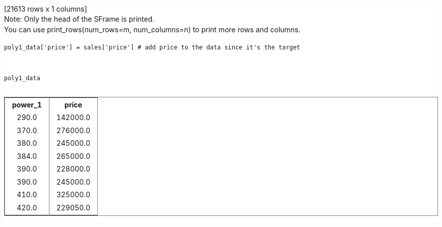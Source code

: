 [21613 rows x 1 columns]<br/>Note: Only the head of the SFrame is printed.<br/>You can use print_rows(num_rows=m, num_columns=n) to print more rows and columns.
</div>




    poly1_data['price'] = sales['price'] # add price to the data since it's the target


    poly1_data




<div style="max-height:1000px;max-width:1500px;overflow:auto;"><table frame="box" rules="cols">
    <tr>
        <th style="padding-left: 1em; padding-right: 1em; text-align: center">power_1</th>
        <th style="padding-left: 1em; padding-right: 1em; text-align: center">price</th>
    </tr>
    <tr>
        <td style="padding-left: 1em; padding-right: 1em; text-align: center; vertical-align: top">290.0</td>
        <td style="padding-left: 1em; padding-right: 1em; text-align: center; vertical-align: top">142000.0</td>
    </tr>
    <tr>
        <td style="padding-left: 1em; padding-right: 1em; text-align: center; vertical-align: top">370.0</td>
        <td style="padding-left: 1em; padding-right: 1em; text-align: center; vertical-align: top">276000.0</td>
    </tr>
    <tr>
        <td style="padding-left: 1em; padding-right: 1em; text-align: center; vertical-align: top">380.0</td>
        <td style="padding-left: 1em; padding-right: 1em; text-align: center; vertical-align: top">245000.0</td>
    </tr>
    <tr>
        <td style="padding-left: 1em; padding-right: 1em; text-align: center; vertical-align: top">384.0</td>
        <td style="padding-left: 1em; padding-right: 1em; text-align: center; vertical-align: top">265000.0</td>
    </tr>
    <tr>
        <td style="padding-left: 1em; padding-right: 1em; text-align: center; vertical-align: top">390.0</td>
        <td style="padding-left: 1em; padding-right: 1em; text-align: center; vertical-align: top">228000.0</td>
    </tr>
    <tr>
        <td style="padding-left: 1em; padding-right: 1em; text-align: center; vertical-align: top">390.0</td>
        <td style="padding-left: 1em; padding-right: 1em; text-align: center; vertical-align: top">245000.0</td>
    </tr>
    <tr>
        <td style="padding-left: 1em; padding-right: 1em; text-align: center; vertical-align: top">410.0</td>
        <td style="padding-left: 1em; padding-right: 1em; text-align: center; vertical-align: top">325000.0</td>
    </tr>
    <tr>
        <td style="padding-left: 1em; padding-right: 1em; text-align: center; vertical-align: top">420.0</td>
        <td style="padding-left: 1em; padding-right: 1em; text-align: center; vertical-align: top">229050.0</td>
    </tr>